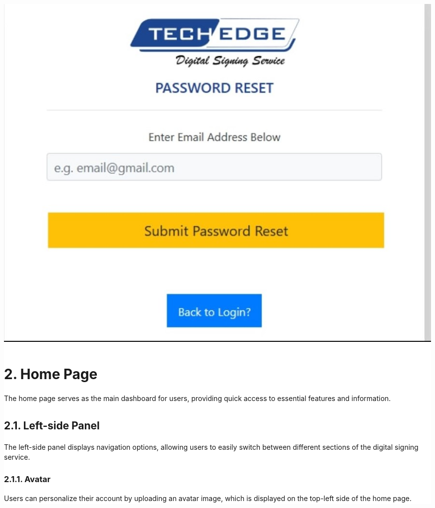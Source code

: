 ![Password Reset](images/1.1.3(2).jpeg)

# 2. Home Page

The home page serves as the main dashboard for users, providing quick access to essential features and information.

## 2.1. Left-side Panel

The left-side panel displays navigation options, allowing users to easily switch between different sections of the digital signing service.

### 2.1.1. Avatar

Users can personalize their account by uploading an avatar image, which is displayed on the top-left side of the home page.
